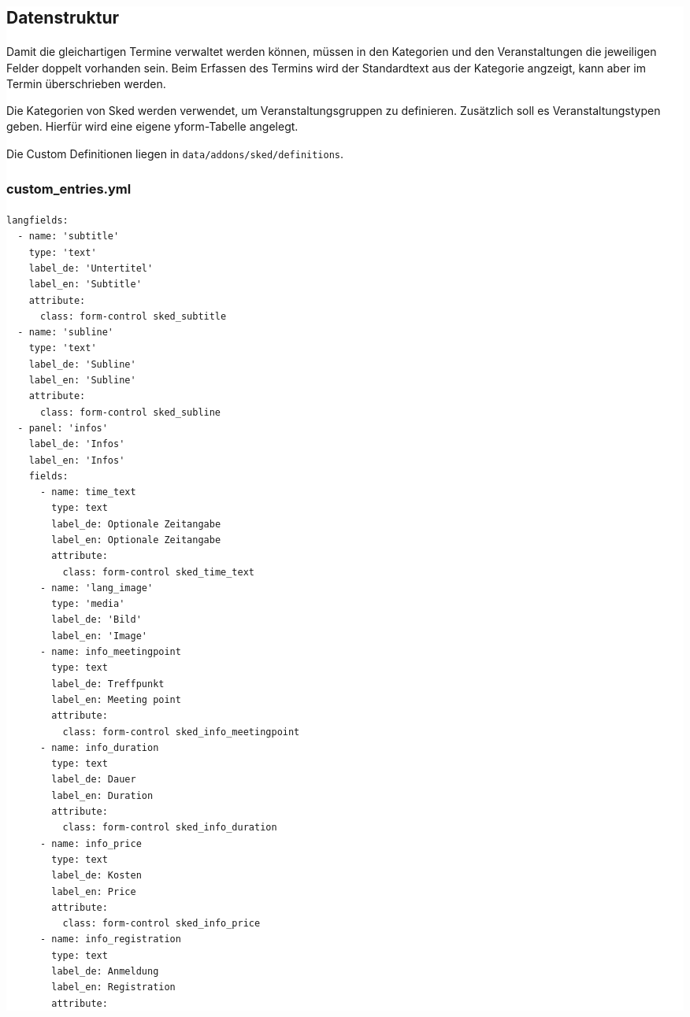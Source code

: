 ## Datenstruktur

Damit die gleichartigen Termine verwaltet werden können, müssen in den Kategorien und den Veranstaltungen die jeweiligen Felder doppelt vorhanden sein. Beim Erfassen des Termins wird der Standardtext aus der Kategorie angzeigt, kann aber im Termin überschrieben werden.

Die Kategorien von Sked werden verwendet, um Veranstaltungsgruppen zu definieren. Zusätzlich soll es Veranstaltungstypen geben. Hierfür wird eine eigene yform-Tabelle angelegt.

Die Custom Definitionen liegen in `data/addons/sked/definitions`.

### custom\_entries.yml

```text
langfields:
  - name: 'subtitle'
    type: 'text'
    label_de: 'Untertitel'
    label_en: 'Subtitle'
    attribute:
      class: form-control sked_subtitle
  - name: 'subline'
    type: 'text'
    label_de: 'Subline'
    label_en: 'Subline'
    attribute:
      class: form-control sked_subline
  - panel: 'infos'
    label_de: 'Infos'
    label_en: 'Infos'
    fields:
      - name: time_text
        type: text
        label_de: Optionale Zeitangabe
        label_en: Optionale Zeitangabe        
        attribute:
          class: form-control sked_time_text
      - name: 'lang_image'
        type: 'media'
        label_de: 'Bild'
        label_en: 'Image'
      - name: info_meetingpoint
        type: text
        label_de: Treffpunkt
        label_en: Meeting point
        attribute:
          class: form-control sked_info_meetingpoint
      - name: info_duration
        type: text
        label_de: Dauer
        label_en: Duration
        attribute:
          class: form-control sked_info_duration
      - name: info_price
        type: text
        label_de: Kosten
        label_en: Price
        attribute:
          class: form-control sked_info_price
      - name: info_registration
        type: text
        label_de: Anmeldung
        label_en: Registration
        attribute:
```
